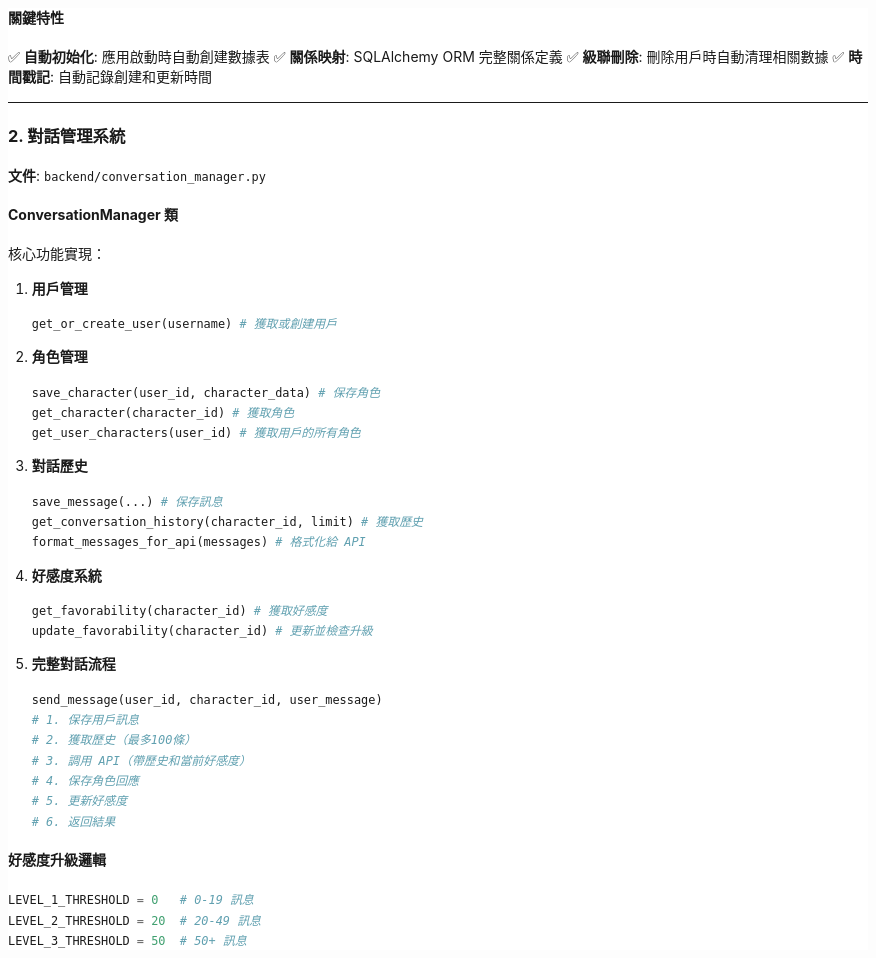 #### 關鍵特性

✅ **自動初始化**: 應用啟動時自動創建數據表
✅ **關係映射**: SQLAlchemy ORM 完整關係定義
✅ **級聯刪除**: 刪除用戶時自動清理相關數據
✅ **時間戳記**: 自動記錄創建和更新時間

---

### 2. 對話管理系統

**文件**: `backend/conversation_manager.py`

#### ConversationManager 類

核心功能實現：

1. **用戶管理**
   ```python
   get_or_create_user(username) # 獲取或創建用戶
   ```

2. **角色管理**
   ```python
   save_character(user_id, character_data) # 保存角色
   get_character(character_id) # 獲取角色
   get_user_characters(user_id) # 獲取用戶的所有角色
   ```

3. **對話歷史**
   ```python
   save_message(...) # 保存訊息
   get_conversation_history(character_id, limit) # 獲取歷史
   format_messages_for_api(messages) # 格式化給 API
   ```

4. **好感度系統**
   ```python
   get_favorability(character_id) # 獲取好感度
   update_favorability(character_id) # 更新並檢查升級
   ```

5. **完整對話流程**
   ```python
   send_message(user_id, character_id, user_message)
   # 1. 保存用戶訊息
   # 2. 獲取歷史（最多100條）
   # 3. 調用 API（帶歷史和當前好感度）
   # 4. 保存角色回應
   # 5. 更新好感度
   # 6. 返回結果
   ```

#### 好感度升級邏輯

```python
LEVEL_1_THRESHOLD = 0   # 0-19 訊息
LEVEL_2_THRESHOLD = 20  # 20-49 訊息
LEVEL_3_THRESHOLD = 50  # 50+ 訊息
```
